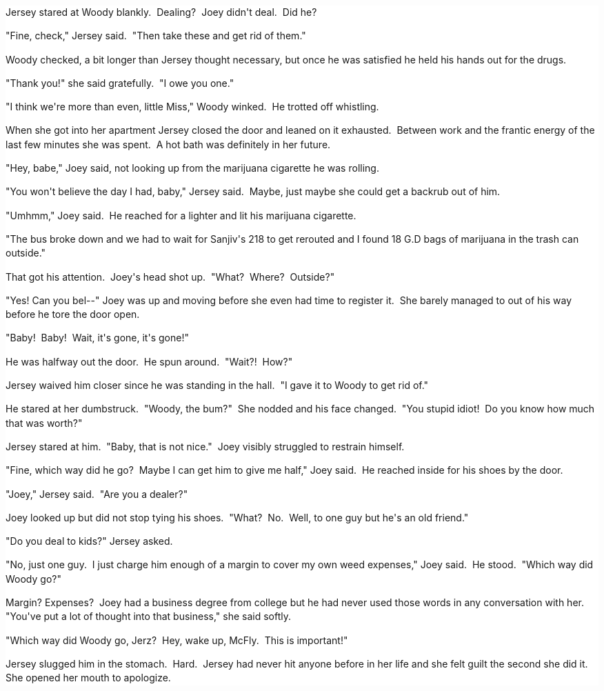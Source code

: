 Jersey stared at Woody blankly.  Dealing?  Joey didn't deal.  Did he?

"Fine, check," Jersey said.  "Then take these and get rid of them."

Woody checked, a bit longer than Jersey thought necessary, but once he was satisfied he held his hands out for the drugs.

"Thank you!" she said gratefully.  "I owe you one."

"I think we're more than even, little Miss," Woody winked.  He trotted off whistling.

When she got into her apartment Jersey closed the door and leaned on it exhausted.  Between work and the frantic energy of the last few minutes she was spent.  A hot bath was definitely in her future.

"Hey, babe," Joey said, not looking up from the marijuana cigarette he was rolling.

"You won't believe the day I had, baby," Jersey said.  Maybe, just maybe she could get a backrub out of him.

"Umhmm," Joey said.  He reached for a lighter and lit his marijuana cigarette.

"The bus broke down and we had to wait for Sanjiv's 218 to get rerouted and I found 18 G.D bags of marijuana in the trash can outside."

That got his attention.  Joey's head shot up.  "What?  Where?  Outside?"

"Yes! Can you bel--" Joey was up and moving before she even had time to register it.  She barely managed to out of his way before he tore the door open.

"Baby!  Baby!  Wait, it's gone, it's gone!"

He was halfway out the door.  He spun around.  "Wait?!  How?"

Jersey waived him closer since he was standing in the hall.  "I gave it to Woody to get rid of."

He stared at her dumbstruck.  "Woody, the bum?"  She nodded and his face changed.  "You stupid idiot!  Do you know how much that was worth?"

Jersey stared at him.  "Baby, that is not nice."  Joey visibly struggled to restrain himself.

"Fine, which way did he go?  Maybe I can get him to give me half," Joey said.  He reached inside for his shoes by the door.

"Joey," Jersey said.  "Are you a dealer?"

Joey looked up but did not stop tying his shoes.  "What?  No.  Well, to one guy but he's an old friend."

"Do you deal to kids?" Jersey asked.

"No, just one guy.  I just charge him enough of a margin to cover my own weed expenses," Joey said.  He stood.  "Which way did Woody go?"

Margin? Expenses?  Joey had a business degree from college but he had never used those words in any conversation with her.  "You've put a lot of thought into that business," she said softly.

"Which way did Woody go, Jerz?  Hey, wake up, McFly.  This is important!"

Jersey slugged him in the stomach.  Hard.  Jersey had never hit anyone before in her life and she felt guilt the second she did it.  She opened her mouth to apologize.
